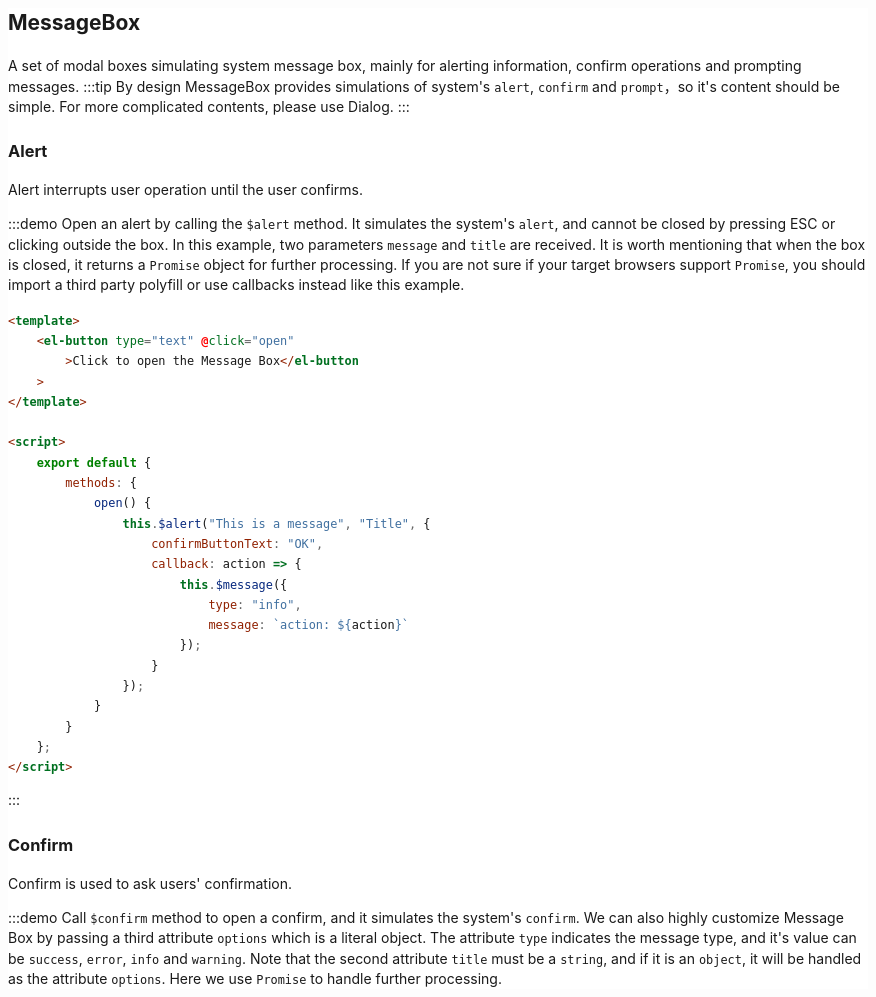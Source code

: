 ## MessageBox

A set of modal boxes simulating system message box, mainly for alerting information, confirm operations and prompting messages.
:::tip
By design MessageBox provides simulations of system's `alert`, `confirm` and `prompt`，so it's content should be simple. For more complicated contents, please use Dialog.
:::

### Alert

Alert interrupts user operation until the user confirms.

:::demo Open an alert by calling the `$alert` method. It simulates the system's `alert`, and cannot be closed by pressing ESC or clicking outside the box. In this example, two parameters `message` and `title` are received. It is worth mentioning that when the box is closed, it returns a `Promise` object for further processing. If you are not sure if your target browsers support `Promise`, you should import a third party polyfill or use callbacks instead like this example.

```html
<template>
	<el-button type="text" @click="open"
		>Click to open the Message Box</el-button
	>
</template>

<script>
	export default {
		methods: {
			open() {
				this.$alert("This is a message", "Title", {
					confirmButtonText: "OK",
					callback: action => {
						this.$message({
							type: "info",
							message: `action: ${action}`
						});
					}
				});
			}
		}
	};
</script>
```

:::

### Confirm

Confirm is used to ask users' confirmation.

:::demo Call `$confirm` method to open a confirm, and it simulates the system's `confirm`. We can also highly customize Message Box by passing a third attribute `options` which is a literal object. The attribute `type` indicates the message type, and it's value can be `success`, `error`, `info` and `warning`. Note that the second attribute `title` must be a `string`, and if it is an `object`, it will be handled as the attribute `options`. Here we use `Promise` to handle further processing.
